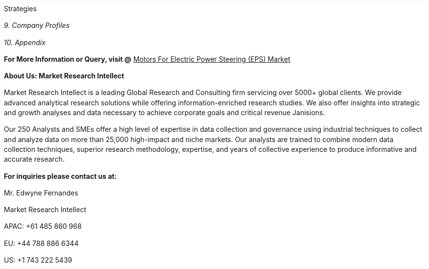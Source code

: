 Strategies</span></em></li></ul><p><em><span class="font-[700]">9. Company Profiles</span></em></p><p><em><span class="font-[700]">10. Appendix</span></em></p><p><span class="font-[700]"><strong>For More Information or Query, visit&nbsp;@</strong>&nbsp;</span><span class="font-[700]"><a href="https://www.marketresearchintellect.com/product/global-motors-for-electric-power-steering-eps-market/?utm_source=Linkedin&utm_medium=842" target="_blank" data-tracking-control-name="article-ssr-frontend-pulse_little-text-block" data-tracking-will-navigate="" data-test-link="">Motors For Electric Power Steering (EPS) Market</a></span></p><p><strong><span class="font-[700]">About Us: Market Research Intellect</span></strong></p><p><span class="">Market Research Intellect is a leading Global Research and Consulting firm servicing over 5000+ global clients. We provide advanced analytical research solutions while offering information-enriched research studies.&nbsp;</span>We also offer insights into strategic and growth analyses and data necessary to achieve corporate goals and critical revenue Janisions.</p><p><span class="">Our 250 Analysts and SMEs offer a high level of expertise in data collection and governance using industrial techniques to collect and analyze data on more than 25,000 high-impact and niche markets. Our analysts are trained to combine modern data collection techniques, superior research methodology, expertise, and years of collective experience to produce informative and accurate research.</span></p><p><strong>For inquiries please contact us at:</strong></p><p>Mr. Edwyne Fernandes</p><p>Market Research Intellect</p><p>APAC: +61 485 860 968</p><p>EU: +44 788 886 6344</p><p>US: +1 743 222 5439</p>
